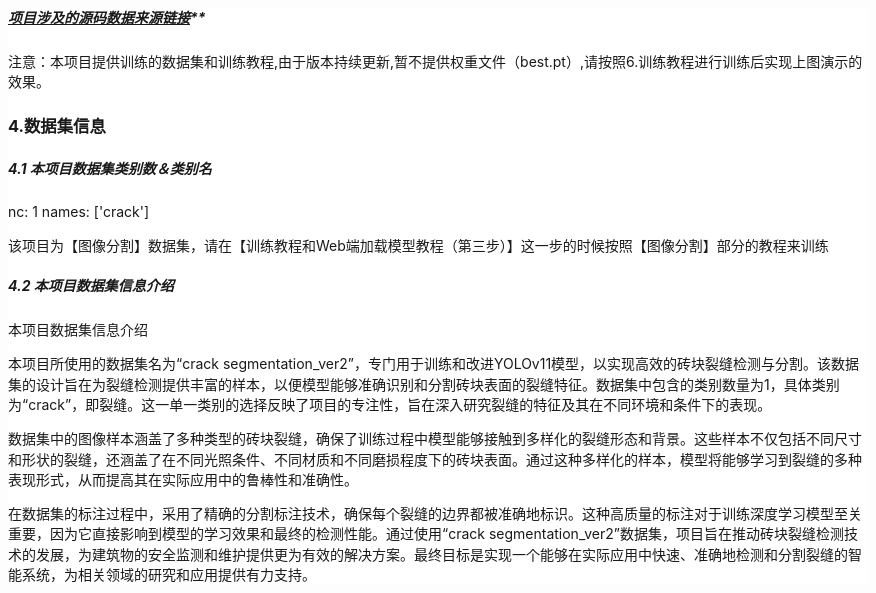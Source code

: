 ##### [项目涉及的源码数据来源链接](https://kdocs.cn/l/cszuIiCKVNis)**

注意：本项目提供训练的数据集和训练教程,由于版本持续更新,暂不提供权重文件（best.pt）,请按照6.训练教程进行训练后实现上图演示的效果。

### 4.数据集信息

##### 4.1 本项目数据集类别数＆类别名

nc: 1
names: ['crack']



该项目为【图像分割】数据集，请在【训练教程和Web端加载模型教程（第三步）】这一步的时候按照【图像分割】部分的教程来训练

##### 4.2 本项目数据集信息介绍

本项目数据集信息介绍

本项目所使用的数据集名为“crack segmentation_ver2”，专门用于训练和改进YOLOv11模型，以实现高效的砖块裂缝检测与分割。该数据集的设计旨在为裂缝检测提供丰富的样本，以便模型能够准确识别和分割砖块表面的裂缝特征。数据集中包含的类别数量为1，具体类别为“crack”，即裂缝。这一单一类别的选择反映了项目的专注性，旨在深入研究裂缝的特征及其在不同环境和条件下的表现。

数据集中的图像样本涵盖了多种类型的砖块裂缝，确保了训练过程中模型能够接触到多样化的裂缝形态和背景。这些样本不仅包括不同尺寸和形状的裂缝，还涵盖了在不同光照条件、不同材质和不同磨损程度下的砖块表面。通过这种多样化的样本，模型将能够学习到裂缝的多种表现形式，从而提高其在实际应用中的鲁棒性和准确性。

在数据集的标注过程中，采用了精确的分割标注技术，确保每个裂缝的边界都被准确地标识。这种高质量的标注对于训练深度学习模型至关重要，因为它直接影响到模型的学习效果和最终的检测性能。通过使用“crack segmentation_ver2”数据集，项目旨在推动砖块裂缝检测技术的发展，为建筑物的安全监测和维护提供更为有效的解决方案。最终目标是实现一个能够在实际应用中快速、准确地检测和分割裂缝的智能系统，为相关领域的研究和应用提供有力支持。
